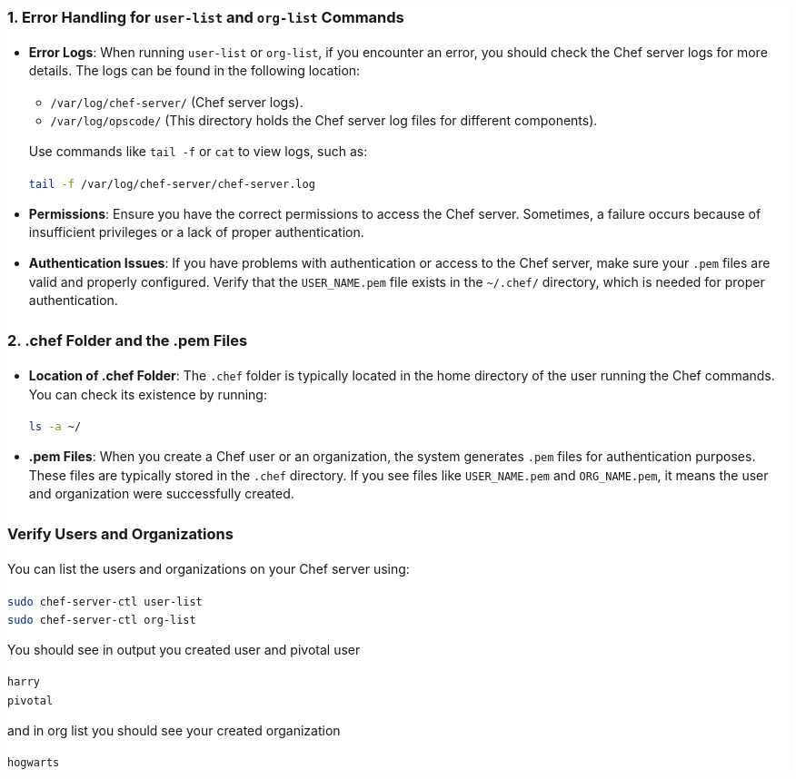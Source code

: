 ### 1. Error Handling for `user-list` and `org-list` Commands

-   **Error Logs**: When running `user-list` or `org-list`, if you encounter an error, you should check the Chef server logs for more details. The logs can be found in the following location:
	
	-   `/var/log/chef-server/` (Chef server logs).
	-   `/var/log/opscode/` (This directory holds the Chef server log files for different components).
	
	Use commands like `tail -f` or `cat` to view logs, such as:
	
	```bash
	tail -f /var/log/chef-server/chef-server.log
	``` 
	
-   **Permissions**: Ensure you have the correct permissions to access the Chef server. Sometimes, a failure occurs because of insufficient privileges or a lack of proper authentication.
	
-   **Authentication Issues**: If you have problems with authentication or access to the Chef server, make sure your `.pem` files are valid and properly configured. Verify that the `USER_NAME.pem` file exists in the `~/.chef/` directory, which is needed for proper authentication.
	

### 2. .chef Folder and the .pem Files

-   **Location of .chef Folder**: The `.chef` folder is typically located in the home directory of the user running the Chef commands. You can check its existence by running:
	
	```bash
	ls -a ~/
	``` 
	
-   **.pem Files**: When you create a Chef user or an organization, the system generates `.pem` files for authentication purposes. These files are typically stored in the `.chef` directory. If you see files like `USER_NAME.pem` and `ORG_NAME.pem`, it means the user and organization were successfully created.
	

	




### Verify Users and Organizations

You can list the users and organizations on your Chef server using:


```bash
sudo chef-server-ctl user-list
sudo chef-server-ctl org-list
``` 

You should see in output you created user and pivotal user
```bash
harry
pivotal
```
and in org list you should see your created organization
```bash
hogwarts
```
